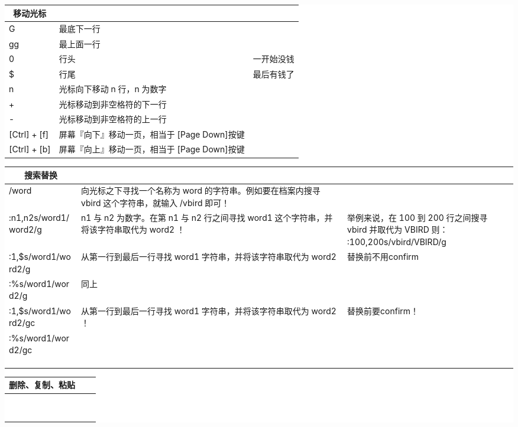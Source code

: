 | 移动光标     |                                              |            |
| ------------ | -------------------------------------------- | ---------- |
| G            | 最底下一行                                   |            |
| gg           | 最上面一行                                   |            |
| 0            | 行头                                         | 一开始没钱 |
| $            | 行尾                                         | 最后有钱了 |
| n<Enter>     | 光标向下移动 n 行，n 为数字                  |            |
| +            | 光标移动到非空格符的下一行                   |            |
| -            | 光标移动到非空格符的上一行                   |            |
| [Ctrl] + [f] | 屏幕『向下』移动一页，相当于 [Page Down]按键 |            |
| [Ctrl] + [b] | 屏幕『向上』移动一页，相当于 [Page Down]按键 |            |



| 搜索替换              |                                                              |                                                              |
| --------------------- | ------------------------------------------------------------ | ------------------------------------------------------------ |
| /word                 | 向光标之下寻找一个名称为 word 的字符串。例如要在档案内搜寻 vbird 这个字符串，就输入 /vbird 即可！ |                                                              |
| :n1,n2s/word1/word2/g | n1 与 n2 为数字。在第 n1 与 n2 行之间寻找 word1 这个字符串，并将该字符串取代为 word2 ！ | 举例来说，在 100 到 200 行之间搜寻 vbird 并取代为 VBIRD 则：<br/>:100,200s/vbird/VBIRD/g |
| :1,$s/word1/word2/g   | 从第一行到最后一行寻找 word1 字符串，并将该字符串取代为 word2 | 替换前不用confirm                                            |
| :%s/word1/word2/g     | 同上                                                         |                                                              |
| :1,$s/word1/word2/gc  | 从第一行到最后一行寻找 word1 字符串，并将该字符串取代为 word2 ！ | 替换前要confirm！                                            |
| :%s/word1/word2/gc    |                                                              |                                                              |
|                       |                                                              |                                                              |
|                       |                                                              |                                                              |
|                       |                                                              |                                                              |



| 删除、复制、粘贴 |      |      |
| ---------------- | ---- | ---- |
|                  |      |      |
|                  |      |      |
|                  |      |      |
|                  |      |      |
|                  |      |      |
|                  |      |      |
|                  |      |      |
|                  |      |      |
|                  |      |      |
